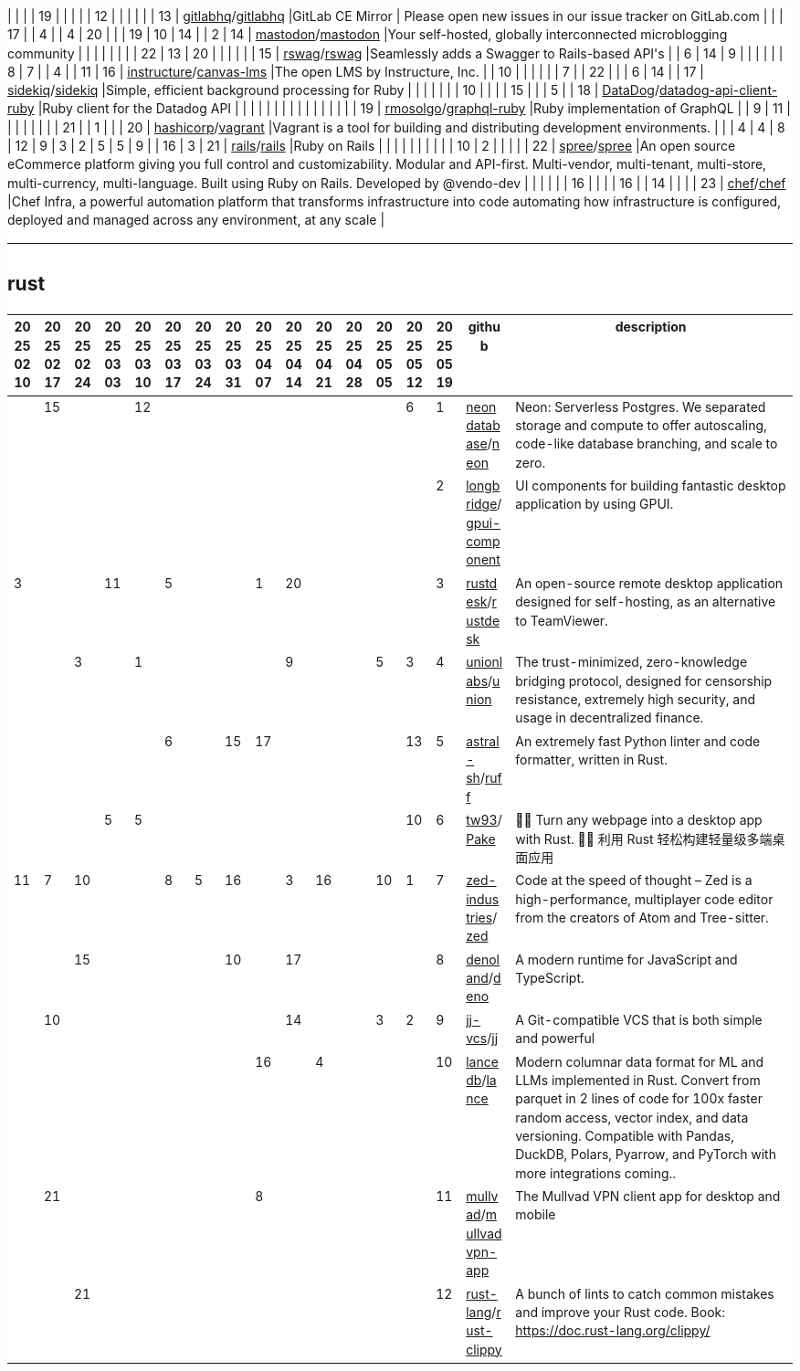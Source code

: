 |  |  |  | 19 |  |  |  |  | 12 |  |  |  |  |  | 13 | [gitlabhq](https://github.com/gitlabhq)/[gitlabhq](https://github.com/gitlabhq/gitlabhq) |GitLab CE Mirror | Please open new issues in our issue tracker on GitLab.com |
|  | 17 |  | 4 |  | 4 | 20 |  |  | 19 | 10 | 14 |  | 2 | 14 | [mastodon](https://github.com/mastodon)/[mastodon](https://github.com/mastodon/mastodon) |Your self-hosted, globally interconnected microblogging community |
|  |  |  |  |  |  | 22 | 13 | 20 |  |  |  |  |  | 15 | [rswag](https://github.com/rswag)/[rswag](https://github.com/rswag/rswag) |Seamlessly adds a Swagger to Rails-based API's |
| 6 | 14 | 9 |  |  |  |  |  | 8 | 7 |  | 4 |  | 11 | 16 | [instructure](https://github.com/instructure)/[canvas-lms](https://github.com/instructure/canvas-lms) |The open LMS by Instructure, Inc. |
| 10 |  |  |  |  |  | 7 |  | 22 |  |  | 6 | 14 |  | 17 | [sidekiq](https://github.com/sidekiq)/[sidekiq](https://github.com/sidekiq/sidekiq) |Simple, efficient background processing for Ruby |
|  |  |  |  |  | 10 |  |  |  | 15 |  |  | 5 |  | 18 | [DataDog](https://github.com/DataDog)/[datadog-api-client-ruby](https://github.com/DataDog/datadog-api-client-ruby) |Ruby client for the Datadog API |
|  |  |  |  |  |  |  |  |  |  |  |  |  |  | 19 | [rmosolgo](https://github.com/rmosolgo)/[graphql-ruby](https://github.com/rmosolgo/graphql-ruby) |Ruby implementation of GraphQL  |
| 9 | 11 |  |  |  |  |  |  |  | 21 |  | 1 |  |  | 20 | [hashicorp](https://github.com/hashicorp)/[vagrant](https://github.com/hashicorp/vagrant) |Vagrant is a tool for building and distributing development environments. |
|  | 4 | 4 | 8 | 12 | 9 | 3 | 2 | 5 | 5 | 9 |  | 16 | 3 | 21 | [rails](https://github.com/rails)/[rails](https://github.com/rails/rails) |Ruby on Rails |
|  |  |  |  |  |  |  |  | 10 | 2 |  |  |  |  | 22 | [spree](https://github.com/spree)/[spree](https://github.com/spree/spree) |An open source eCommerce platform giving you full control and customizability. Modular and API-first. Multi-vendor, multi-tenant, multi-store, multi-currency, multi-language. Built using Ruby on Rails. Developed by @vendo-dev |
|  |  |  |  | 16 |  |  |  | 16 |  | 14 |  |  |  | 23 | [chef](https://github.com/chef)/[chef](https://github.com/chef/chef) |Chef Infra, a powerful automation platform that transforms infrastructure into code automating how infrastructure is configured, deployed and managed across any environment, at any scale |

----

## <a name=rust>rust</a>

|20250210|20250217|20250224|20250303|20250310|20250317|20250324|20250331|20250407|20250414|20250421|20250428|20250505|20250512|20250519|github|description|
|----|----|----|----|----|----|----|----|----|----|----|----|----|----|----|----|----|
|  | 15 |  |  | 12 |  |  |  |  |  |  |  |  | 6 | 1 | [neondatabase](https://github.com/neondatabase)/[neon](https://github.com/neondatabase/neon) |Neon: Serverless Postgres. We separated storage and compute to offer autoscaling, code-like database branching, and scale to zero. |
|  |  |  |  |  |  |  |  |  |  |  |  |  |  | 2 | [longbridge](https://github.com/longbridge)/[gpui-component](https://github.com/longbridge/gpui-component) |UI components for building fantastic desktop application by using GPUI. |
| 3 |  |  | 11 |  | 5 |  |  | 1 | 20 |  |  |  |  | 3 | [rustdesk](https://github.com/rustdesk)/[rustdesk](https://github.com/rustdesk/rustdesk) |An open-source remote desktop application designed for self-hosting, as an alternative to TeamViewer. |
|  |  | 3 |  | 1 |  |  |  |  | 9 |  |  | 5 | 3 | 4 | [unionlabs](https://github.com/unionlabs)/[union](https://github.com/unionlabs/union) |The trust-minimized, zero-knowledge bridging protocol, designed for censorship resistance, extremely high security, and usage in decentralized finance. |
|  |  |  |  |  | 6 |  | 15 | 17 |  |  |  |  | 13 | 5 | [astral-sh](https://github.com/astral-sh)/[ruff](https://github.com/astral-sh/ruff) |An extremely fast Python linter and code formatter, written in Rust. |
|  |  |  | 5 | 5 |  |  |  |  |  |  |  |  | 10 | 6 | [tw93](https://github.com/tw93)/[Pake](https://github.com/tw93/Pake) |🤱🏻 Turn any webpage into a desktop app with Rust. 🤱🏻 利用 Rust 轻松构建轻量级多端桌面应用 |
| 11 | 7 | 10 |  |  | 8 | 5 | 16 |  | 3 | 16 |  | 10 | 1 | 7 | [zed-industries](https://github.com/zed-industries)/[zed](https://github.com/zed-industries/zed) |Code at the speed of thought – Zed is a high-performance, multiplayer code editor from the creators of Atom and Tree-sitter. |
|  |  | 15 |  |  |  |  | 10 |  | 17 |  |  |  |  | 8 | [denoland](https://github.com/denoland)/[deno](https://github.com/denoland/deno) |A modern runtime for JavaScript and TypeScript. |
|  | 10 |  |  |  |  |  |  |  | 14 |  |  | 3 | 2 | 9 | [jj-vcs](https://github.com/jj-vcs)/[jj](https://github.com/jj-vcs/jj) |A Git-compatible VCS that is both simple and powerful |
|  |  |  |  |  |  |  |  | 16 |  | 4 |  |  |  | 10 | [lancedb](https://github.com/lancedb)/[lance](https://github.com/lancedb/lance) |Modern columnar data format for ML and LLMs implemented in Rust. Convert from parquet in 2 lines of code for 100x faster random access, vector index, and data versioning. Compatible with Pandas, DuckDB, Polars, Pyarrow, and PyTorch with more integrations coming.. |
|  | 21 |  |  |  |  |  |  | 8 |  |  |  |  |  | 11 | [mullvad](https://github.com/mullvad)/[mullvadvpn-app](https://github.com/mullvad/mullvadvpn-app) |The Mullvad VPN client app for desktop and mobile |
|  |  | 21 |  |  |  |  |  |  |  |  |  |  |  | 12 | [rust-lang](https://github.com/rust-lang)/[rust-clippy](https://github.com/rust-lang/rust-clippy) |A bunch of lints to catch common mistakes and improve your Rust code. Book: https://doc.rust-lang.org/clippy/ |